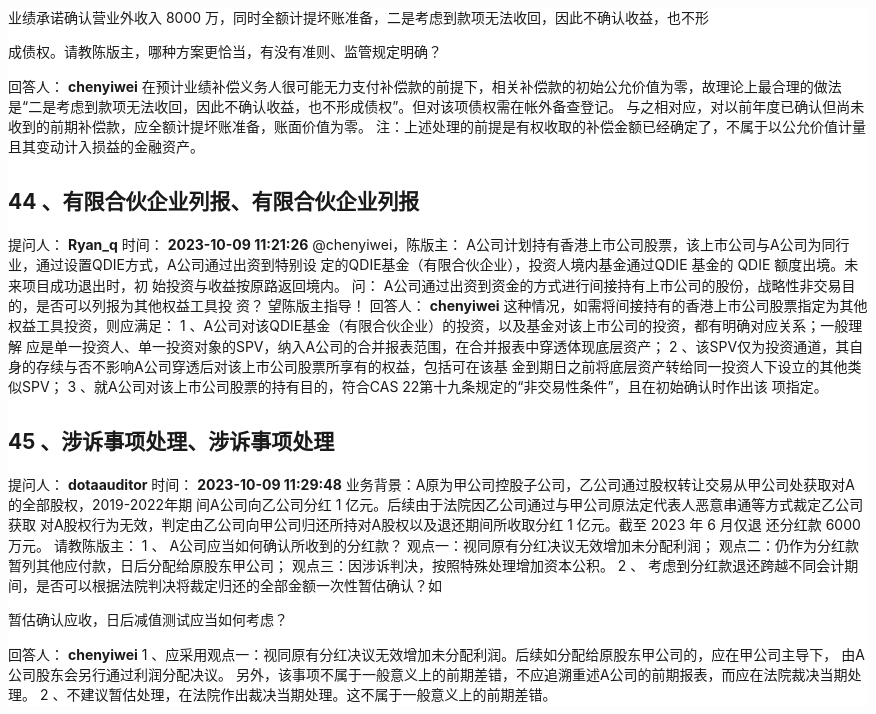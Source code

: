 业绩承诺确认营业外收入 8000 万，同时全额计提坏账准备，二是考虑到款项无法收回，因此不确认收益，也不形

成债权。请教陈版主，哪种方案更恰当，有没有准则、监管规定明确？

回答人： **chenyiwei**
在预计业绩补偿义务人很可能无力支付补偿款的前提下，相关补偿款的初始公允价值为零，故理论上最合理的做法
是“二是考虑到款项无法收回，因此不确认收益，也不形成债权”。但对该项债权需在帐外备查登记。
与之相对应，对以前年度已确认但尚未收到的前期补偿款，应全额计提坏账准备，账面价值为零。
注：上述处理的前提是有权收取的补偿金额已经确定了，不属于以公允价值计量且其变动计入损益的金融资产。

## 44 、有限合伙企业列报、有限合伙企业列报

提问人： **Ryan_q** 时间： **2023-10-09 11:21:26**
@chenyiwei，陈版主：
A公司计划持有香港上市公司股票，该上市公司与A公司为同行业，通过设置QDIE方式，A公司通过出资到特别设
定的QDIE基金（有限合伙企业），投资人境内基金通过QDIE 基金的 QDIE 额度出境。未来项目成功退出时，初
始投资与收益按原路返回境内。
问：
A公司通过出资到资金的方式进行间接持有上市公司的股份，战略性非交易目的，是否可以列报为其他权益工具投
资？
望陈版主指导！
回答人： **chenyiwei**
这种情况，如需将间接持有的香港上市公司股票指定为其他权益工具投资，则应满足：
1 、A公司对该QDIE基金（有限合伙企业）的投资，以及基金对该上市公司的投资，都有明确对应关系；一般理解
应是单一投资人、单一投资对象的SPV，纳入A公司的合并报表范围，在合并报表中穿透体现底层资产；
2 、该SPV仅为投资通道，其自身的存续与否不影响A公司穿透后对该上市公司股票所享有的权益，包括可在该基
金到期日之前将底层资产转给同一投资人下设立的其他类似SPV；
3 、就A公司对该上市公司股票的持有目的，符合CAS 22第十九条规定的“非交易性条件”，且在初始确认时作出该
项指定。

## 45 、涉诉事项处理、涉诉事项处理

提问人： **dotaauditor** 时间： **2023-10-09 11:29:48**
业务背景：A原为甲公司控股子公司，乙公司通过股权转让交易从甲公司处获取对A的全部股权，2019-2022年期
间A公司向乙公司分红 1 亿元。后续由于法院因乙公司通过与甲公司原法定代表人恶意串通等方式裁定乙公司获取
对A股权行为无效，判定由乙公司向甲公司归还所持对A股权以及退还期间所收取分红 1 亿元。截至 2023 年 6 月仅退
还分红款 6000 万元。
请教陈版主：
1 、 A公司应当如何确认所收到的分红款？
观点一：视同原有分红决议无效增加未分配利润；
观点二：仍作为分红款暂列其他应付款，日后分配给原股东甲公司；
观点三：因涉诉判决，按照特殊处理增加资本公积。
2 、 考虑到分红款退还跨越不同会计期间，是否可以根据法院判决将裁定归还的全部金额一次性暂估确认？如


暂估确认应收，日后减值测试应当如何考虑？

回答人： **chenyiwei**
1 、应采用观点一：视同原有分红决议无效增加未分配利润。后续如分配给原股东甲公司的，应在甲公司主导下，
由A公司股东会另行通过利润分配决议。
另外，该事项不属于一般意义上的前期差错，不应追溯重述A公司的前期报表，而应在法院裁决当期处理。
2 、不建议暂估处理，在法院作出裁决当期处理。这不属于一般意义上的前期差错。
